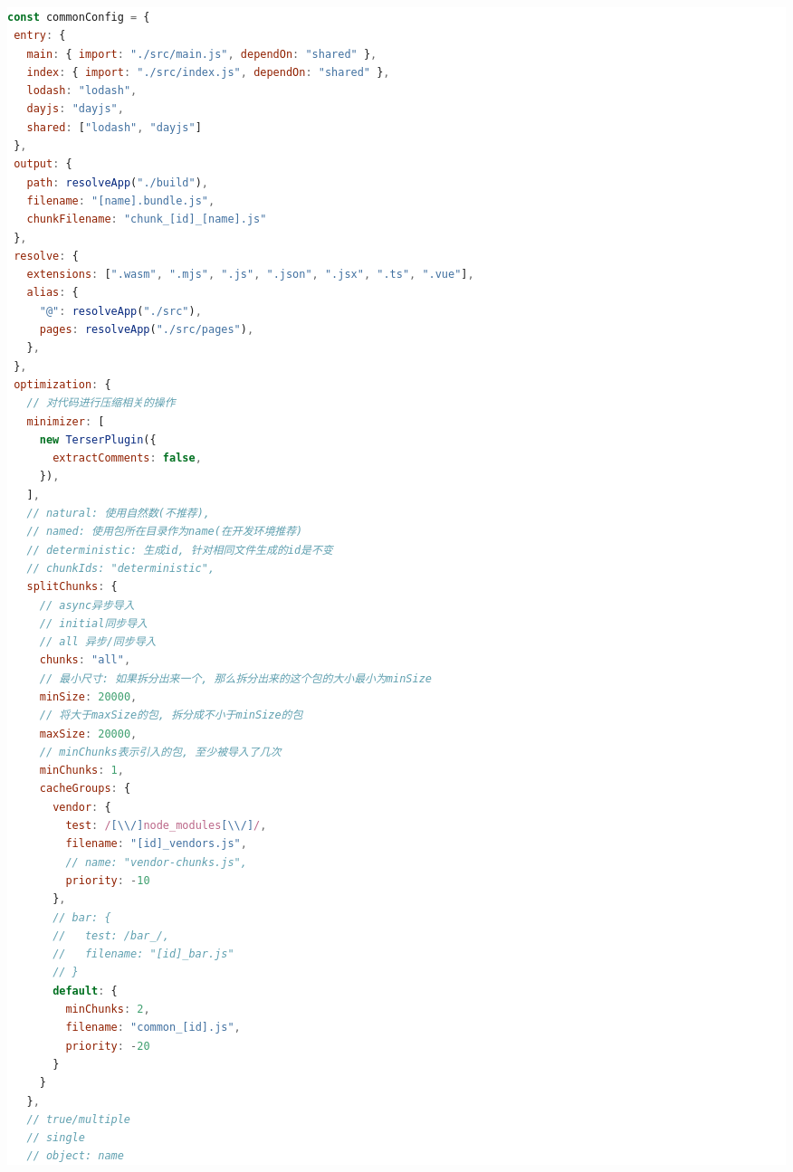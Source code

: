  ```js
const commonConfig = {
  entry: {
    main: { import: "./src/main.js", dependOn: "shared" },
    index: { import: "./src/index.js", dependOn: "shared" },
    lodash: "lodash",
    dayjs: "dayjs",
    shared: ["lodash", "dayjs"]
  },
  output: {
    path: resolveApp("./build"),
    filename: "[name].bundle.js",
    chunkFilename: "chunk_[id]_[name].js"
  },
  resolve: {
    extensions: [".wasm", ".mjs", ".js", ".json", ".jsx", ".ts", ".vue"],
    alias: {
      "@": resolveApp("./src"),
      pages: resolveApp("./src/pages"),
    },
  },
  optimization: {
    // 对代码进行压缩相关的操作
    minimizer: [
      new TerserPlugin({
        extractComments: false,
      }),
    ],
    // natural: 使用自然数(不推荐),
    // named: 使用包所在目录作为name(在开发环境推荐)
    // deterministic: 生成id, 针对相同文件生成的id是不变
    // chunkIds: "deterministic",
    splitChunks: {
      // async异步导入
      // initial同步导入
      // all 异步/同步导入
      chunks: "all",
      // 最小尺寸: 如果拆分出来一个, 那么拆分出来的这个包的大小最小为minSize
      minSize: 20000,
      // 将大于maxSize的包, 拆分成不小于minSize的包
      maxSize: 20000,
      // minChunks表示引入的包, 至少被导入了几次
      minChunks: 1,
      cacheGroups: {
        vendor: {
          test: /[\\/]node_modules[\\/]/,
          filename: "[id]_vendors.js",
          // name: "vendor-chunks.js",
          priority: -10
        },
        // bar: {
        //   test: /bar_/,
        //   filename: "[id]_bar.js"
        // }
        default: {
          minChunks: 2,
          filename: "common_[id].js",
          priority: -20
        }
      }
    },
    // true/multiple
    // single
    // object: name
 ```